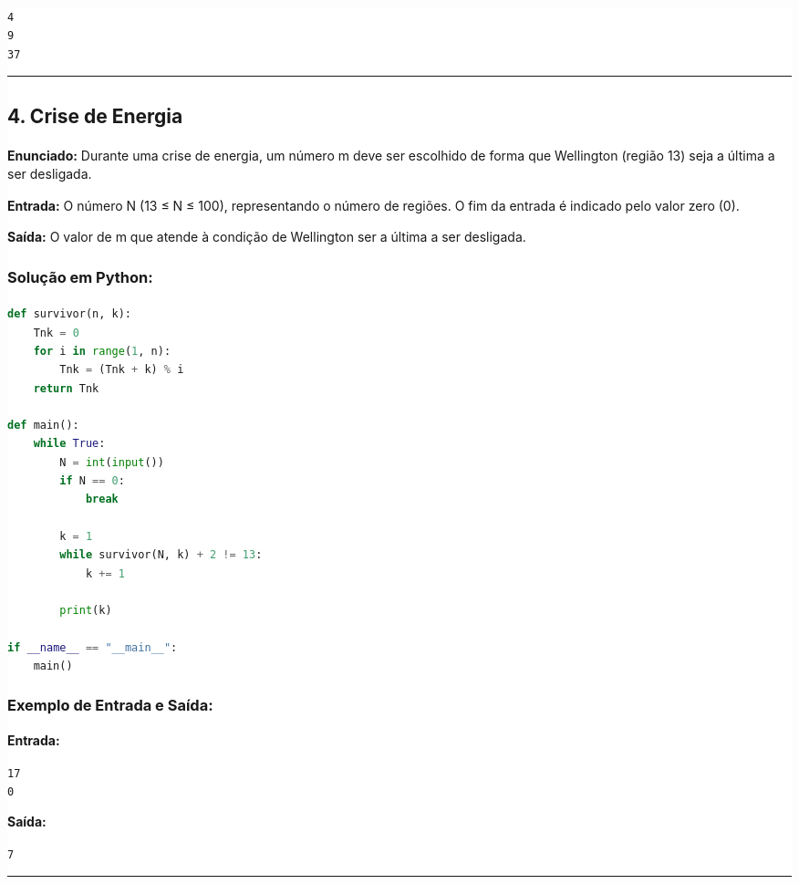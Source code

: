 ```
4
9
37
```

---

## 4. **Crise de Energia**

**Enunciado:** Durante uma crise de energia, um número m deve ser escolhido de forma que Wellington (região 13) seja a última a ser desligada.

**Entrada:** O número N (13 ≤ N ≤ 100), representando o número de regiões. O fim da entrada é indicado pelo valor zero (0).

**Saída:** O valor de m que atende à condição de Wellington ser a última a ser desligada.

### Solução em Python:

```python
def survivor(n, k):
    Tnk = 0
    for i in range(1, n):
        Tnk = (Tnk + k) % i
    return Tnk

def main():
    while True:
        N = int(input())
        if N == 0:
            break
        
        k = 1
        while survivor(N, k) + 2 != 13:
            k += 1
        
        print(k)

if __name__ == "__main__":
    main()
```

### Exemplo de Entrada e Saída:

**Entrada:**

```
17
0
```

**Saída:**

```
7
```

---
